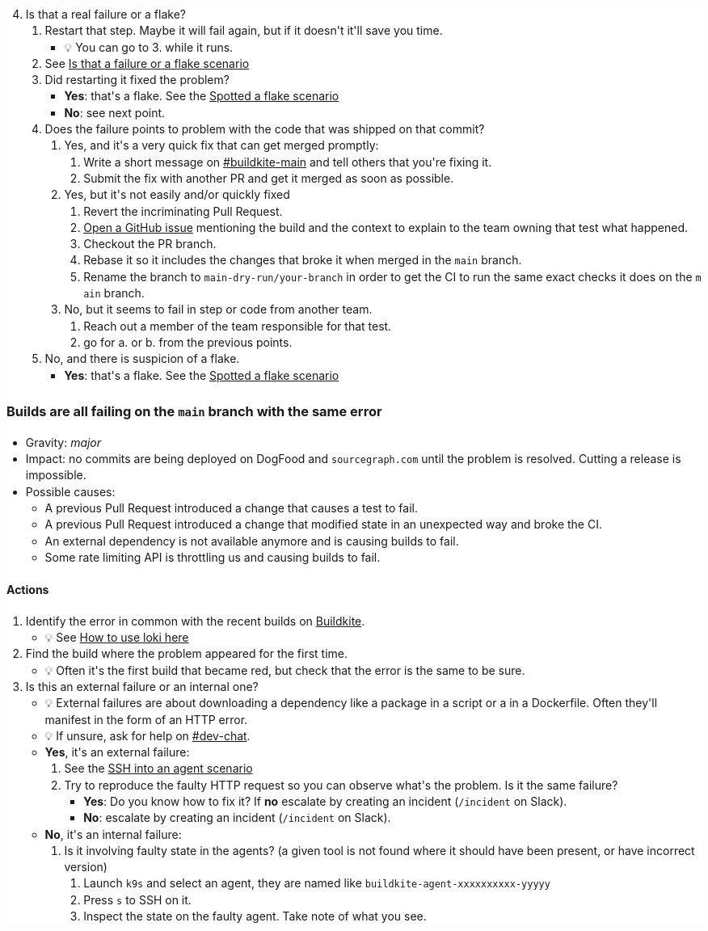 4. Is that a real failure or a flake?
    1. Restart that step. Maybe it will fail again, but if it doesn't it'll save you time. 
        - 💡 You can go to 3. while it runs. 
    1. See [Is that a failure or a flake scenario](#is-this-a-failure-or-a-flake)
    1. Did restarting it fixed the problem?
        - **Yes**: that's a flake. See the [Spotted a flake scenario](#spotted-a-flake)
        - **No**: see next point.
    1. Does the failure points to problem with the code that was shipped on that commit?
        1. Yes, and it's a very quick fix that can get merged promptly: 
            1. Write a short message on [#buildkite-main](https://sourcegraph.slack.com/archives/C02FLQDD3TQ) and tell others that you're fixing it. 
            1. Submit the fix with another PR and get it merged as soon as possible. 
        1. Yes, but it's not easily and/or quickly fixed 
            1. Revert the incriminating Pull Request.
            1. [Open a GitHub issue](https://github.com/sourcegraph/sourcegraph/issues/new?assignees=&labels=testing%2Cflake&template=flaky_test.md&title=Flake%3A+%24TEST_NAME+disabled) mentioning the build and the context to explain to the team owning that test what happened.
            1. Checkout the PR branch.
            1. Rebase it so it includes the changes that broke it when merged in the `main` branch.
            1. Rename the branch to `main-dry-run/your-branch` in order to get the CI to run the same exact checks it does on the `main` branch.
        1. No, but it seems to fail in step or code from another team.
            1. Reach out a member of the team responsible for that test. 
            2. go for a. or b. from the previous points.
      1. No, and there is suspicion of a flake.
          - **Yes**: that's a flake. See the [Spotted a flake scenario](#spotted-a-flake)

### Builds are all failing on the `main` branch with the same error

- Gravity: _major_
- Impact: no commits are being deployed on DogFood and `sourcegraph.com` until the problem is resolved. Cutting a release is impossible.
- Possible causes:
  - A previous Pull Request introduced a change that causes a test to fail.
  - A previous Pull Request introduced a change that modified state in an unexpected way and broke the CI.
  - An external dependency is not available anymore and is causing builds to fail.
  - Some rate limiting API is throttling us and causing builds to fail. 

#### Actions

1. Identify the error in common with the recent builds on [Buildkite](https://buildkite.com/sourcegraph/sourcegraph/builds?branch=main).
    - 💡 See [How to use loki here](#actions-4)
1. Find the build where the problem appeared for the first time.
    - 💡 Often it's the first build that became red, but check that the error is the same to be sure.
1. Is this an external failure or an internal one?
    - 💡 External failures are about downloading a dependency like a package in a script or a in a Dockerfile. Often they'll manifest in the form of an HTTP error.
    - 💡 If unsure, ask for help on [#dev-chat](https://sourcegraph.slack.com/archives/C07KZF47K).
    - **Yes**, it's an external failure:
        1. See the [SSH into an agent scenario](#sshing-into-an-agent)
        1. Try to reproduce the faulty HTTP request so you can observe what's the problem. Is it the same failure?
            - **Yes**: Do you know how to fix it? If **no** escalate by creating an incident (`/incident` on Slack).
            - **No**: escalate by creating an incident (`/incident` on Slack).
    - **No**, it's an internal failure:
        1. Is it involving faulty state in the agents? (a given tool is not found where it should have been present, or have incorrect version)
            1. Launch `k9s` and select an agent, they are named like `buildkite-agent-xxxxxxxxxx-yyyyy`
            1. Press `s` to SSH on it.
            1. Inspect the state on the faulty agent. Take note of what you see.